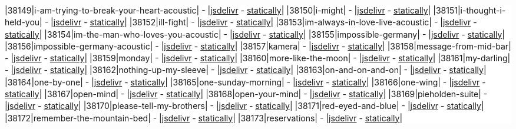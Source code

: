 |38149|i-am-trying-to-break-your-heart-acoustic| - |[jsdelivr](https://cdn.jsdelivr.net/gh/dbchord/c6-3-6/35001-40000/38001-38500/i-am-trying-to-break-your-heart-acoustic.png) - [statically](https://cdn.statically.io/gh/dbchord/c6-3-6/i/35001-40000/38001-38500/i-am-trying-to-break-your-heart-acoustic.png)|
|38150|i-might| - |[jsdelivr](https://cdn.jsdelivr.net/gh/dbchord/c6-3-6/35001-40000/38001-38500/i-might.png) - [statically](https://cdn.statically.io/gh/dbchord/c6-3-6/i/35001-40000/38001-38500/i-might.png)|
|38151|i-thought-i-held-you| - |[jsdelivr](https://cdn.jsdelivr.net/gh/dbchord/c6-3-6/35001-40000/38001-38500/i-thought-i-held-you.png) - [statically](https://cdn.statically.io/gh/dbchord/c6-3-6/i/35001-40000/38001-38500/i-thought-i-held-you.png)|
|38152|ill-fight| - |[jsdelivr](https://cdn.jsdelivr.net/gh/dbchord/c6-3-6/35001-40000/38001-38500/ill-fight.png) - [statically](https://cdn.statically.io/gh/dbchord/c6-3-6/i/35001-40000/38001-38500/ill-fight.png)|
|38153|im-always-in-love-live-acoustic| - |[jsdelivr](https://cdn.jsdelivr.net/gh/dbchord/c6-3-6/35001-40000/38001-38500/im-always-in-love-live-acoustic.png) - [statically](https://cdn.statically.io/gh/dbchord/c6-3-6/i/35001-40000/38001-38500/im-always-in-love-live-acoustic.png)|
|38154|im-the-man-who-loves-you-acoustic| - |[jsdelivr](https://cdn.jsdelivr.net/gh/dbchord/c6-3-6/35001-40000/38001-38500/im-the-man-who-loves-you-acoustic.png) - [statically](https://cdn.statically.io/gh/dbchord/c6-3-6/i/35001-40000/38001-38500/im-the-man-who-loves-you-acoustic.png)|
|38155|impossible-germany| - |[jsdelivr](https://cdn.jsdelivr.net/gh/dbchord/c6-3-6/35001-40000/38001-38500/impossible-germany.png) - [statically](https://cdn.statically.io/gh/dbchord/c6-3-6/i/35001-40000/38001-38500/impossible-germany.png)|
|38156|impossible-germany-acoustic| - |[jsdelivr](https://cdn.jsdelivr.net/gh/dbchord/c6-3-6/35001-40000/38001-38500/impossible-germany-acoustic.png) - [statically](https://cdn.statically.io/gh/dbchord/c6-3-6/i/35001-40000/38001-38500/impossible-germany-acoustic.png)|
|38157|kamera| - |[jsdelivr](https://cdn.jsdelivr.net/gh/dbchord/c6-3-6/35001-40000/38001-38500/kamera.png) - [statically](https://cdn.statically.io/gh/dbchord/c6-3-6/i/35001-40000/38001-38500/kamera.png)|
|38158|message-from-mid-bar| - |[jsdelivr](https://cdn.jsdelivr.net/gh/dbchord/c6-3-6/35001-40000/38001-38500/message-from-mid-bar.png) - [statically](https://cdn.statically.io/gh/dbchord/c6-3-6/i/35001-40000/38001-38500/message-from-mid-bar.png)|
|38159|monday| - |[jsdelivr](https://cdn.jsdelivr.net/gh/dbchord/c6-3-6/35001-40000/38001-38500/monday.png) - [statically](https://cdn.statically.io/gh/dbchord/c6-3-6/i/35001-40000/38001-38500/monday.png)|
|38160|more-like-the-moon| - |[jsdelivr](https://cdn.jsdelivr.net/gh/dbchord/c6-3-6/35001-40000/38001-38500/more-like-the-moon.png) - [statically](https://cdn.statically.io/gh/dbchord/c6-3-6/i/35001-40000/38001-38500/more-like-the-moon.png)|
|38161|my-darling| - |[jsdelivr](https://cdn.jsdelivr.net/gh/dbchord/c6-3-6/35001-40000/38001-38500/my-darling.png) - [statically](https://cdn.statically.io/gh/dbchord/c6-3-6/i/35001-40000/38001-38500/my-darling.png)|
|38162|nothing-up-my-sleeve| - |[jsdelivr](https://cdn.jsdelivr.net/gh/dbchord/c6-3-6/35001-40000/38001-38500/nothing-up-my-sleeve.png) - [statically](https://cdn.statically.io/gh/dbchord/c6-3-6/i/35001-40000/38001-38500/nothing-up-my-sleeve.png)|
|38163|on-and-on-and-on| - |[jsdelivr](https://cdn.jsdelivr.net/gh/dbchord/c6-3-6/35001-40000/38001-38500/on-and-on-and-on.png) - [statically](https://cdn.statically.io/gh/dbchord/c6-3-6/i/35001-40000/38001-38500/on-and-on-and-on.png)|
|38164|one-by-one| - |[jsdelivr](https://cdn.jsdelivr.net/gh/dbchord/c6-3-6/35001-40000/38001-38500/one-by-one.png) - [statically](https://cdn.statically.io/gh/dbchord/c6-3-6/i/35001-40000/38001-38500/one-by-one.png)|
|38165|one-sunday-morning| - |[jsdelivr](https://cdn.jsdelivr.net/gh/dbchord/c6-3-6/35001-40000/38001-38500/one-sunday-morning.png) - [statically](https://cdn.statically.io/gh/dbchord/c6-3-6/i/35001-40000/38001-38500/one-sunday-morning.png)|
|38166|one-wing| - |[jsdelivr](https://cdn.jsdelivr.net/gh/dbchord/c6-3-6/35001-40000/38001-38500/one-wing.png) - [statically](https://cdn.statically.io/gh/dbchord/c6-3-6/i/35001-40000/38001-38500/one-wing.png)|
|38167|open-mind| - |[jsdelivr](https://cdn.jsdelivr.net/gh/dbchord/c6-3-6/35001-40000/38001-38500/open-mind.png) - [statically](https://cdn.statically.io/gh/dbchord/c6-3-6/i/35001-40000/38001-38500/open-mind.png)|
|38168|open-your-mind| - |[jsdelivr](https://cdn.jsdelivr.net/gh/dbchord/c6-3-6/35001-40000/38001-38500/open-your-mind.png) - [statically](https://cdn.statically.io/gh/dbchord/c6-3-6/i/35001-40000/38001-38500/open-your-mind.png)|
|38169|pieholden-suite| - |[jsdelivr](https://cdn.jsdelivr.net/gh/dbchord/c6-3-6/35001-40000/38001-38500/pieholden-suite.png) - [statically](https://cdn.statically.io/gh/dbchord/c6-3-6/i/35001-40000/38001-38500/pieholden-suite.png)|
|38170|please-tell-my-brothers| - |[jsdelivr](https://cdn.jsdelivr.net/gh/dbchord/c6-3-6/35001-40000/38001-38500/please-tell-my-brothers.png) - [statically](https://cdn.statically.io/gh/dbchord/c6-3-6/i/35001-40000/38001-38500/please-tell-my-brothers.png)|
|38171|red-eyed-and-blue| - |[jsdelivr](https://cdn.jsdelivr.net/gh/dbchord/c6-3-6/35001-40000/38001-38500/red-eyed-and-blue.png) - [statically](https://cdn.statically.io/gh/dbchord/c6-3-6/i/35001-40000/38001-38500/red-eyed-and-blue.png)|
|38172|remember-the-mountain-bed| - |[jsdelivr](https://cdn.jsdelivr.net/gh/dbchord/c6-3-6/35001-40000/38001-38500/remember-the-mountain-bed.png) - [statically](https://cdn.statically.io/gh/dbchord/c6-3-6/i/35001-40000/38001-38500/remember-the-mountain-bed.png)|
|38173|reservations| - |[jsdelivr](https://cdn.jsdelivr.net/gh/dbchord/c6-3-6/35001-40000/38001-38500/reservations.png) - [statically](https://cdn.statically.io/gh/dbchord/c6-3-6/i/35001-40000/38001-38500/reservations.png)|